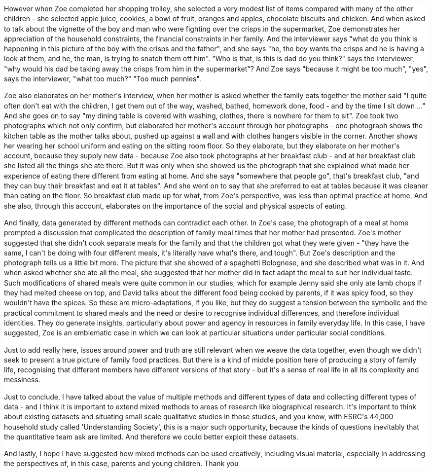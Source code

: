 However when Zoe completed her shopping trolley, she selected a very modest list of items compared with many of the other children - she selected apple juice, cookies, a bowl of fruit, oranges and apples, chocolate biscuits and chicken. And when asked to talk about the vignette of the boy and man who were fighting over the crisps in the supermarket, Zoe demonstrates her appreciation of the household constraints, the financial constraints in her family. And the interviewer says "what do you think is happening in this picture of the boy with the crisps and the father", and she says "he, the boy wants the crisps and he is having a look at them, and he, the man, is trying to snatch them off him". "Who is that, is this is dad do you think?" says the interviewer, "why would his dad be taking away the crisps from him in the supermarket"? And Zoe says "because it might be too much", "yes", says the interviewer, "what too much?" "Too much pennies".

Zoe also elaborates on her mother's interview, when her mother is asked whether the family eats together the mother said "I quite often don't eat with the children, I get them out of the way, washed, bathed, homework done, food - and by the time I sit down ..." And she goes on to say "my dining table is covered with washing, clothes, there is nowhere for them to sit". Zoe took two photographs which not only confirm, but elaborated her mother's account through her photographs - one photograph shows the kitchen table as the mother talks about, pushed up against a wall and with clothes hangers visible in the corner. Another shows her wearing her school uniform and eating on the sitting room floor. So they elaborate, but they elaborate on her mother's account, because they supply new data - because Zoe also took photographs at her breakfast club - and at her breakfast club she listed all the things she ate there. But it was only when she showed us the photograph that she explained what made her experience of eating there different from eating at home. And she says "somewhere that people go", that's breakfast club, "and they can buy their breakfast and eat it at tables". And she went on to say that she preferred to eat at tables because it was cleaner than eating on the floor. So breakfast club made up for what, from Zoe's perspective, was less than optimal practice at home. And she also, through this account, elaborates on the importance of the social and physical aspects of eating.

And finally, data generated by different methods can contradict each other. In Zoe's case, the photograph of a meal at home prompted a discussion that complicated the description of family meal times that her mother had presented. Zoe's mother suggested that she didn't cook separate meals for the family and that the children got what they were given - "they have the same, I can't be doing with four different meals, it's literally have what's there, and tough". But Zoe's description and the photograph tells us a little bit more. The picture that she showed of a spaghetti Bolognese, and she described what was in it. And when asked whether she ate all the meal, she suggested that her mother did in fact adapt the meal to suit her individual taste. Such modifications of shared meals were quite common in our studies, which for example Jenny said she only ate lamb chops if they had melted cheese on top, and David talks about the different food being cooked by parents, if it was spicy food, so they wouldn't have the spices. So these are micro-adaptations, if you like, but they do suggest a tension between the symbolic and the practical commitment to shared meals and the need or desire to recognise individual differences, and therefore individual identities. They do generate insights, particularly about power and agency in resources in family everyday life. In this case, I have suggested, Zoe is an emblematic case in which we can look at particular situations under particular social conditions.

Just to add really here, issues around power and truth are still relevant when we weave the data together, even though we didn't seek to present a true picture of family food practices. But there is a kind of middle position here of producing a story of family life, recognising that different members have different versions of that story - but it's a sense of real life in all its complexity and messiness.

Just to conclude, I have talked about the value of multiple methods and different types of data and collecting different types of data - and I think it is important to extend mixed methods to areas of research like biographical research. It's important to think about existing datasets and situating small scale qualitative studies in those studies, and you know, with ESRC's 44,000 household study called 'Understanding Society', this is a major such opportunity, because the kinds of questions inevitably that the quantitative team ask are limited. And therefore we could better exploit these datasets.

And lastly, I hope I have suggested how mixed methods can be used creatively, including visual material, especially in addressing the perspectives of, in this case, parents and young children. Thank you